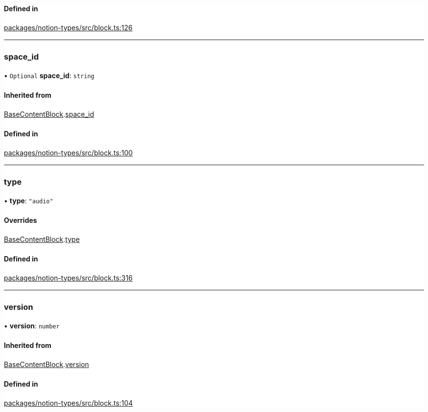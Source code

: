 #### Defined in

[packages/notion-types/src/block.ts:126](https://github.com/ntcho/react-notion-x/blob/dbcf322/packages/notion-types/src/block.ts#L126)

___

### space\_id

• `Optional` **space\_id**: `string`

#### Inherited from

[BaseContentBlock](notion_types.BaseContentBlock.md).[space_id](notion_types.BaseContentBlock.md#space_id)

#### Defined in

[packages/notion-types/src/block.ts:100](https://github.com/ntcho/react-notion-x/blob/dbcf322/packages/notion-types/src/block.ts#L100)

___

### type

• **type**: ``"audio"``

#### Overrides

[BaseContentBlock](notion_types.BaseContentBlock.md).[type](notion_types.BaseContentBlock.md#type)

#### Defined in

[packages/notion-types/src/block.ts:316](https://github.com/ntcho/react-notion-x/blob/dbcf322/packages/notion-types/src/block.ts#L316)

___

### version

• **version**: `number`

#### Inherited from

[BaseContentBlock](notion_types.BaseContentBlock.md).[version](notion_types.BaseContentBlock.md#version)

#### Defined in

[packages/notion-types/src/block.ts:104](https://github.com/ntcho/react-notion-x/blob/dbcf322/packages/notion-types/src/block.ts#L104)
